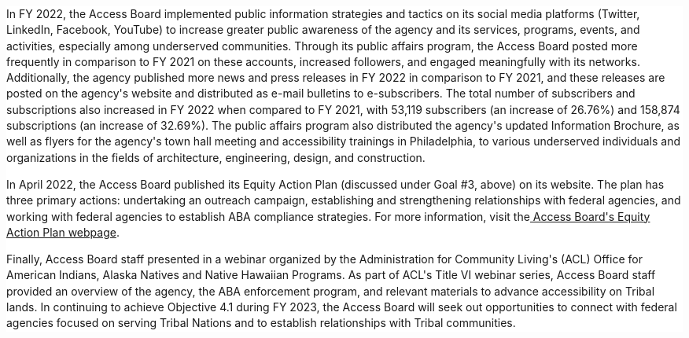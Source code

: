 In FY 2022, the Access Board implemented public information strategies and tactics on its social media platforms (Twitter, LinkedIn, Facebook, YouTube) to increase greater public awareness of the agency and its services, programs, events, and activities, especially among underserved communities. Through its public affairs program, the Access Board posted more frequently in comparison to FY 2021 on these accounts, increased followers, and engaged meaningfully with its networks. Additionally, the agency published more news and press releases in FY 2022 in comparison to FY 2021, and these releases are posted on the agency's website and distributed as e-mail bulletins to e-subscribers. The total number of subscribers and subscriptions also increased in FY 2022 when compared to FY 2021, with 53,119 subscribers (an increase of 26.76%) and 158,874 subscriptions (an increase of 32.69%). The public affairs program also distributed the agency's updated Information Brochure, as well as flyers for the agency's town hall meeting and accessibility trainings in Philadelphia, to various underserved individuals and organizations in the fields of architecture, engineering, design, and construction.

In April 2022, the Access Board published its Equity Action Plan (discussed under Goal #3, above) on its website. The plan has three primary actions: undertaking an outreach campaign, establishing and strengthening relationships with federal agencies, and working with federal agencies to establish ABA compliance strategies. For more information, visit the[ Access Board's Equity Action Plan webpage](https://www.access-board.gov/equity/).

Finally, Access Board staff presented in a webinar organized by the Administration for Community Living's (ACL) Office for American Indians, Alaska Natives and Native Hawaiian Programs. As part of ACL's Title VI webinar series, Access Board staff provided an overview of the agency, the ABA enforcement program, and relevant materials to advance accessibility on Tribal lands. In continuing to achieve Objective 4.1 during FY 2023, the Access Board will seek out opportunities to connect with federal agencies focused on serving Tribal Nations and to establish relationships with Tribal communities.
